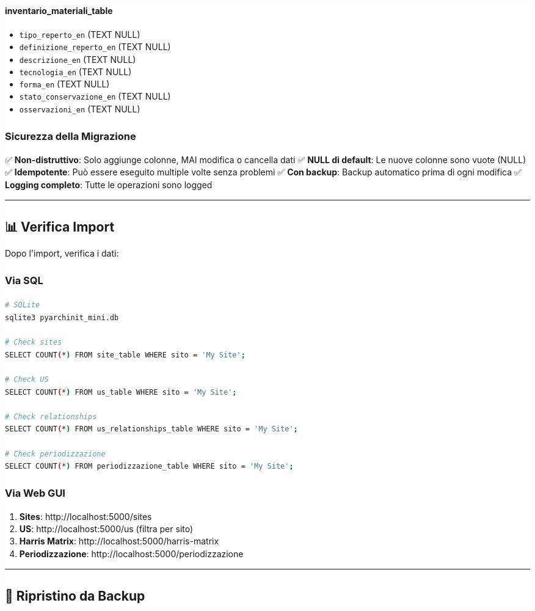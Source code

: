 #### inventario_materiali_table
- `tipo_reperto_en` (TEXT NULL)
- `definizione_reperto_en` (TEXT NULL)
- `descrizione_en` (TEXT NULL)
- `tecnologia_en` (TEXT NULL)
- `forma_en` (TEXT NULL)
- `stato_conservazione_en` (TEXT NULL)
- `osservazioni_en` (TEXT NULL)

### Sicurezza della Migrazione

✅ **Non-distruttivo**: Solo aggiunge colonne, MAI modifica o cancella dati
✅ **NULL di default**: Le nuove colonne sono vuote (NULL)
✅ **Idempotente**: Può essere eseguito multiple volte senza problemi
✅ **Con backup**: Backup automatico prima di ogni modifica
✅ **Logging completo**: Tutte le operazioni sono logged

---

## 📊 Verifica Import

Dopo l'import, verifica i dati:

### Via SQL

```bash
# SQLite
sqlite3 pyarchinit_mini.db

# Check sites
SELECT COUNT(*) FROM site_table WHERE sito = 'My Site';

# Check US
SELECT COUNT(*) FROM us_table WHERE sito = 'My Site';

# Check relationships
SELECT COUNT(*) FROM us_relationships_table WHERE sito = 'My Site';

# Check periodizzazione
SELECT COUNT(*) FROM periodizzazione_table WHERE sito = 'My Site';
```

### Via Web GUI

1. **Sites**: http://localhost:5000/sites
2. **US**: http://localhost:5000/us (filtra per sito)
3. **Harris Matrix**: http://localhost:5000/harris-matrix
4. **Periodizzazione**: http://localhost:5000/periodizzazione

---

## 🔄 Ripristino da Backup
